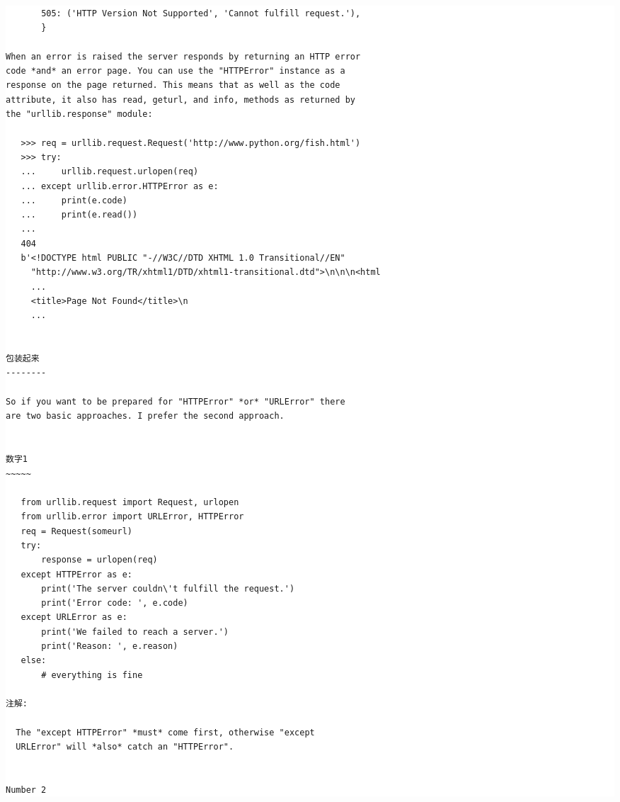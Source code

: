 ~~~~~~~~
       505: ('HTTP Version Not Supported', 'Cannot fulfill request.'),
       }

When an error is raised the server responds by returning an HTTP error
code *and* an error page. You can use the "HTTPError" instance as a
response on the page returned. This means that as well as the code
attribute, it also has read, geturl, and info, methods as returned by
the "urllib.response" module:

   >>> req = urllib.request.Request('http://www.python.org/fish.html')
   >>> try:
   ...     urllib.request.urlopen(req)
   ... except urllib.error.HTTPError as e:
   ...     print(e.code)
   ...     print(e.read())  
   ...
   404
   b'<!DOCTYPE html PUBLIC "-//W3C//DTD XHTML 1.0 Transitional//EN"
     "http://www.w3.org/TR/xhtml1/DTD/xhtml1-transitional.dtd">\n\n\n<html
     ...
     <title>Page Not Found</title>\n
     ...


包装起来
--------

So if you want to be prepared for "HTTPError" *or* "URLError" there
are two basic approaches. I prefer the second approach.


数字1
~~~~~

   from urllib.request import Request, urlopen
   from urllib.error import URLError, HTTPError
   req = Request(someurl)
   try:
       response = urlopen(req)
   except HTTPError as e:
       print('The server couldn\'t fulfill the request.')
       print('Error code: ', e.code)
   except URLError as e:
       print('We failed to reach a server.')
       print('Reason: ', e.reason)
   else:
       # everything is fine

注解:

  The "except HTTPError" *must* come first, otherwise "except
  URLError" will *also* catch an "HTTPError".


Number 2
~~~~~~~~
